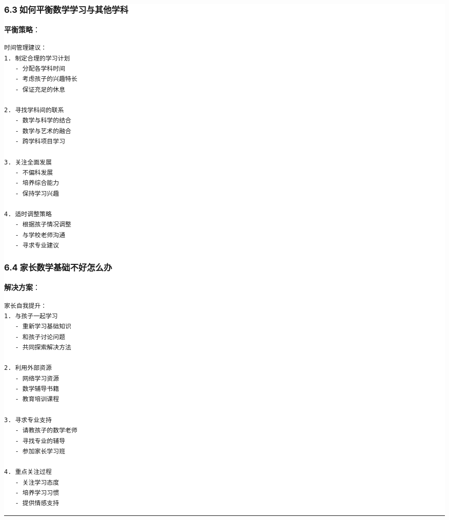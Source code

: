 ### 6.3 如何平衡数学学习与其他学科

**平衡策略**：

```
时间管理建议：
1. 制定合理的学习计划
   - 分配各学科时间
   - 考虑孩子的兴趣特长
   - 保证充足的休息

2. 寻找学科间的联系
   - 数学与科学的结合
   - 数学与艺术的融合
   - 跨学科项目学习

3. 关注全面发展
   - 不偏科发展
   - 培养综合能力
   - 保持学习兴趣

4. 适时调整策略
   - 根据孩子情况调整
   - 与学校老师沟通
   - 寻求专业建议
```

### 6.4 家长数学基础不好怎么办

**解决方案**：

```
家长自我提升：
1. 与孩子一起学习
   - 重新学习基础知识
   - 和孩子讨论问题
   - 共同探索解决方法

2. 利用外部资源
   - 网络学习资源
   - 数学辅导书籍
   - 教育培训课程

3. 寻求专业支持
   - 请教孩子的数学老师
   - 寻找专业的辅导
   - 参加家长学习班

4. 重点关注过程
   - 关注学习态度
   - 培养学习习惯
   - 提供情感支持
```

---